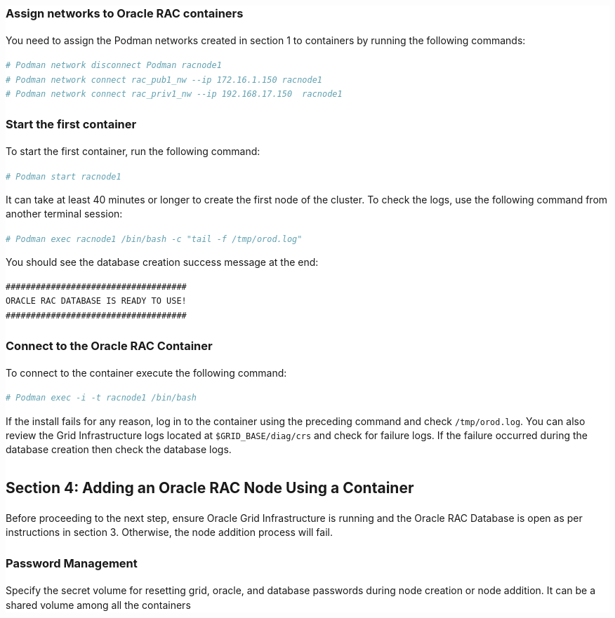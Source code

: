 ### Assign networks to Oracle RAC containers

You need to assign the Podman networks created in section 1 to containers by running the following commands:

  ```bash
  # Podman network disconnect Podman racnode1
  # Podman network connect rac_pub1_nw --ip 172.16.1.150 racnode1
  # Podman network connect rac_priv1_nw --ip 192.168.17.150  racnode1
  ```

### Start the first container

To start the first container, run the following command:

  ```bash
  # Podman start racnode1
  ```

It can take at least 40 minutes or longer to create the first node of the cluster. To check the logs, use the following command from another terminal session:

  ```bash
  # Podman exec racnode1 /bin/bash -c "tail -f /tmp/orod.log"
  ```

You should see the database creation success message at the end:

  ```text
  ####################################
  ORACLE RAC DATABASE IS READY TO USE!
  ####################################
  ```

### Connect to the Oracle RAC Container

To connect to the container execute the following command:

```bash
# Podman exec -i -t racnode1 /bin/bash
```

If the install fails for any reason, log in to the container using the preceding command and check `/tmp/orod.log`. You can also review the Grid Infrastructure logs located at `$GRID_BASE/diag/crs` and check for failure logs. If the failure occurred during the database creation then check the database logs.

## Section 4: Adding an Oracle RAC Node Using a Container

Before proceeding to the next step, ensure Oracle Grid Infrastructure is running and the Oracle RAC Database is open as per instructions in section 3. Otherwise, the node addition process will fail.

### Password Management

Specify the secret volume for resetting grid, oracle, and database passwords during node creation or node addition. It can be a shared volume among all the containers
